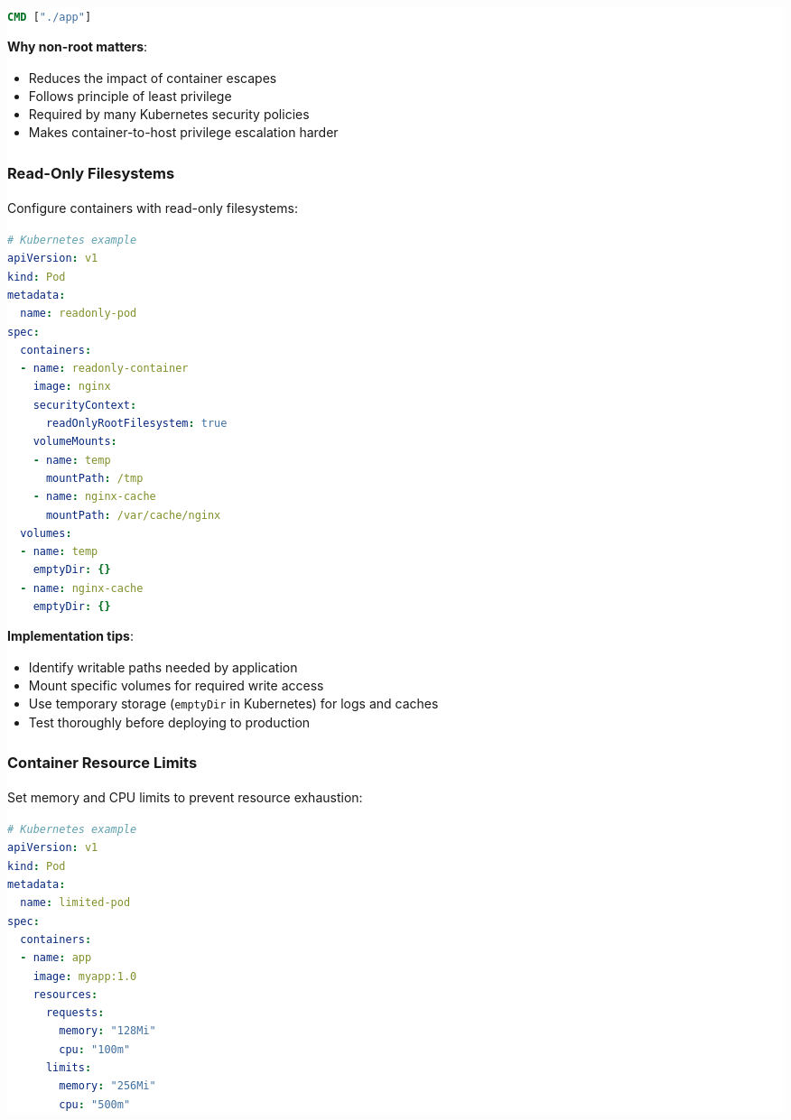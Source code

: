```dockerfile
CMD ["./app"]
```

**Why non-root matters**:
- Reduces the impact of container escapes
- Follows principle of least privilege
- Required by many Kubernetes security policies
- Makes container-to-host privilege escalation harder

### Read-Only Filesystems

Configure containers with read-only filesystems:

```yaml
# Kubernetes example
apiVersion: v1
kind: Pod
metadata:
  name: readonly-pod
spec:
  containers:
  - name: readonly-container
    image: nginx
    securityContext:
      readOnlyRootFilesystem: true
    volumeMounts:
    - name: temp
      mountPath: /tmp
    - name: nginx-cache
      mountPath: /var/cache/nginx
  volumes:
  - name: temp
    emptyDir: {}
  - name: nginx-cache
    emptyDir: {}
```

**Implementation tips**:
- Identify writable paths needed by application
- Mount specific volumes for required write access
- Use temporary storage (`emptyDir` in Kubernetes) for logs and caches
- Test thoroughly before deploying to production

### Container Resource Limits

Set memory and CPU limits to prevent resource exhaustion:

```yaml
# Kubernetes example
apiVersion: v1
kind: Pod
metadata:
  name: limited-pod
spec:
  containers:
  - name: app
    image: myapp:1.0
    resources:
      requests:
        memory: "128Mi"
        cpu: "100m"
      limits:
        memory: "256Mi"
        cpu: "500m"
```

